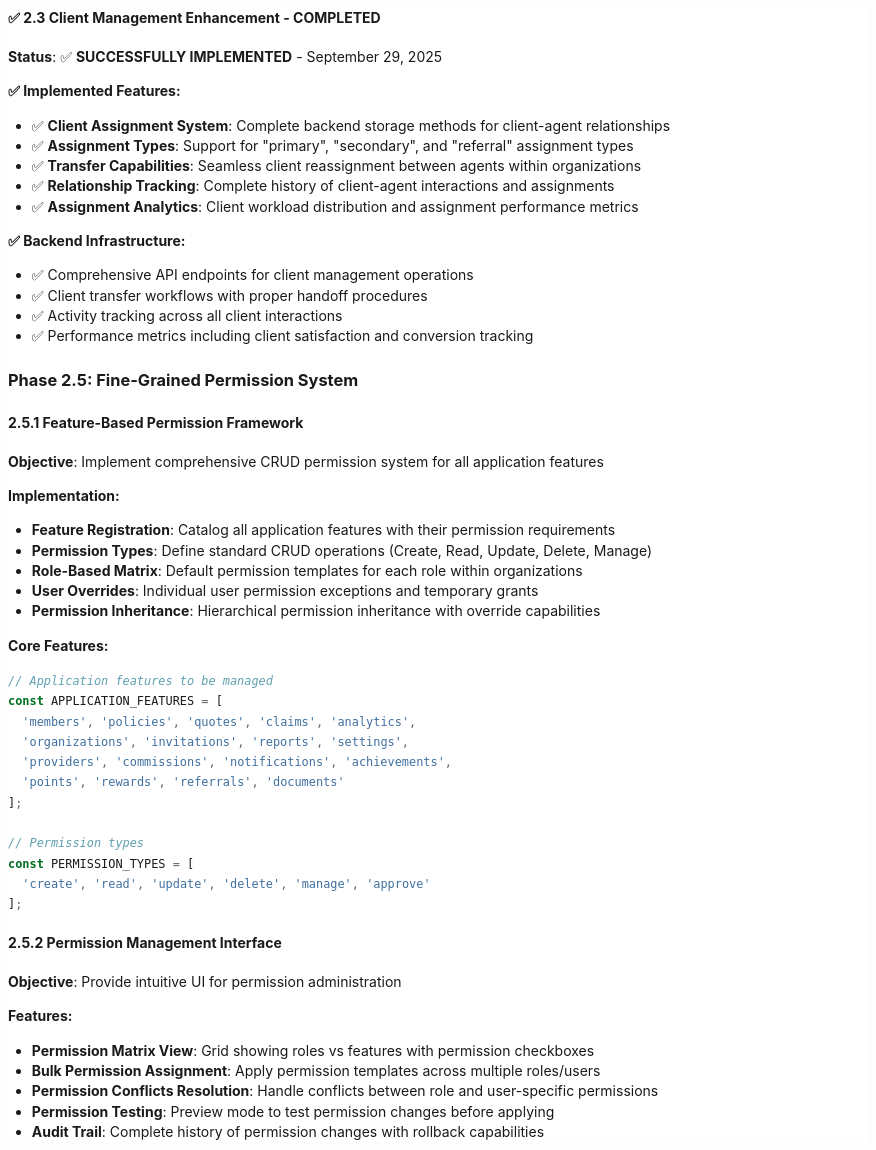 #### **✅ 2.3 Client Management Enhancement - COMPLETED**
**Status**: ✅ **SUCCESSFULLY IMPLEMENTED** - September 29, 2025

**✅ Implemented Features:**
- ✅ **Client Assignment System**: Complete backend storage methods for client-agent relationships
- ✅ **Assignment Types**: Support for "primary", "secondary", and "referral" assignment types
- ✅ **Transfer Capabilities**: Seamless client reassignment between agents within organizations
- ✅ **Relationship Tracking**: Complete history of client-agent interactions and assignments
- ✅ **Assignment Analytics**: Client workload distribution and assignment performance metrics

**✅ Backend Infrastructure:**
- ✅ Comprehensive API endpoints for client management operations
- ✅ Client transfer workflows with proper handoff procedures
- ✅ Activity tracking across all client interactions
- ✅ Performance metrics including client satisfaction and conversion tracking

### **Phase 2.5: Fine-Grained Permission System**

#### **2.5.1 Feature-Based Permission Framework**
**Objective**: Implement comprehensive CRUD permission system for all application features

**Implementation:**
- **Feature Registration**: Catalog all application features with their permission requirements
- **Permission Types**: Define standard CRUD operations (Create, Read, Update, Delete, Manage)
- **Role-Based Matrix**: Default permission templates for each role within organizations
- **User Overrides**: Individual user permission exceptions and temporary grants
- **Permission Inheritance**: Hierarchical permission inheritance with override capabilities

**Core Features:**
```typescript
// Application features to be managed
const APPLICATION_FEATURES = [
  'members', 'policies', 'quotes', 'claims', 'analytics', 
  'organizations', 'invitations', 'reports', 'settings',
  'providers', 'commissions', 'notifications', 'achievements',
  'points', 'rewards', 'referrals', 'documents'
];

// Permission types
const PERMISSION_TYPES = [
  'create', 'read', 'update', 'delete', 'manage', 'approve'
];
```

#### **2.5.2 Permission Management Interface**
**Objective**: Provide intuitive UI for permission administration

**Features:**
- **Permission Matrix View**: Grid showing roles vs features with permission checkboxes
- **Bulk Permission Assignment**: Apply permission templates across multiple roles/users
- **Permission Conflicts Resolution**: Handle conflicts between role and user-specific permissions
- **Permission Testing**: Preview mode to test permission changes before applying
- **Audit Trail**: Complete history of permission changes with rollback capabilities
